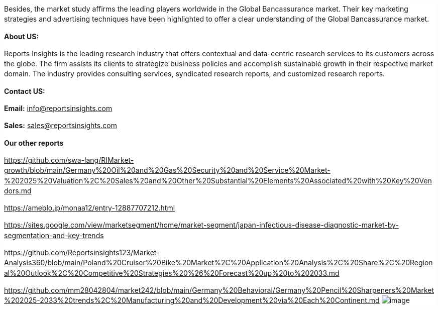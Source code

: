 Besides, the market study affirms the leading players worldwide in the Global Bancassurance market. Their key marketing strategies and advertising techniques have been highlighted to offer a clear understanding of the Global Bancassurance market.

<strong><strong>About US</strong>:</strong>

Reports Insights is the leading research industry that offers contextual and data-centric research services to its customers across the globe. The firm assists its clients to strategize business policies and accomplish sustainable growth in their respective market domain. The industry provides consulting services, syndicated research reports, and customized research reports.

<strong>Contact US:</strong>

<p class=><b>Email:</b> <a href=mailto:info@reportsinsights.com>info@reportsinsights.com</a></p>
<p class=><b>Sales:</b> <a href=mailto:sales@reportsinsights.com>sales@reportsinsights.com</a></p>

<strong>Our other reports</strong>

<a href=https://github.com/swa-lang/RIMarket-growth/blob/main/Germany%20Oil%20and%20Gas%20Security%20and%20Service%20Market-%202025%20Valuation%2C%20Sales%20and%20Other%20Substantial%20Elements%20Associated%20with%20Key%20Vendors.md>https://github.com/swa-lang/RIMarket-growth/blob/main/Germany%20Oil%20and%20Gas%20Security%20and%20Service%20Market-%202025%20Valuation%2C%20Sales%20and%20Other%20Substantial%20Elements%20Associated%20with%20Key%20Vendors.md</a>

<a href=https://ameblo.jp/monaa12/entry-12887707212.html>https://ameblo.jp/monaa12/entry-12887707212.html</a>

<a href=https://sites.google.com/view/marketsegment/home/market-segment/japan-infectious-disease-diagnostic-market-by-segmentation-and-key-trends>https://sites.google.com/view/marketsegment/home/market-segment/japan-infectious-disease-diagnostic-market-by-segmentation-and-key-trends</a>

<a href=https://github.com/Reportsinsights123/Market-Analysis360/blob/main/Poland%20Cruiser%20Bike%20Market%2C%20Application%20Analysis%2C%20Share%2C%20Regional%20Outlook%2C%20Competitive%20Strategies%20%26%20Forecast%20up%20to%202033.md>https://github.com/Reportsinsights123/Market-Analysis360/blob/main/Poland%20Cruiser%20Bike%20Market%2C%20Application%20Analysis%2C%20Share%2C%20Regional%20Outlook%2C%20Competitive%20Strategies%20%26%20Forecast%20up%20to%202033.md</a>

<a href=https://github.com/mm28042804/market242/blob/main/Germany%20Behavioral/Germany%20Pencil%20Sharpeners%20Market%202025-2033%20trends%2C%20Manufacturing%20and%20Development%20via%20Each%20Continent.md>https://github.com/mm28042804/market242/blob/main/Germany%20Behavioral/Germany%20Pencil%20Sharpeners%20Market%202025-2033%20trends%2C%20Manufacturing%20and%20Development%20via%20Each%20Continent.md</a>
![image](https://github.com/user-attachments/assets/8469ffa5-7ede-41b4-87be-5fa6fbdad6b1)
